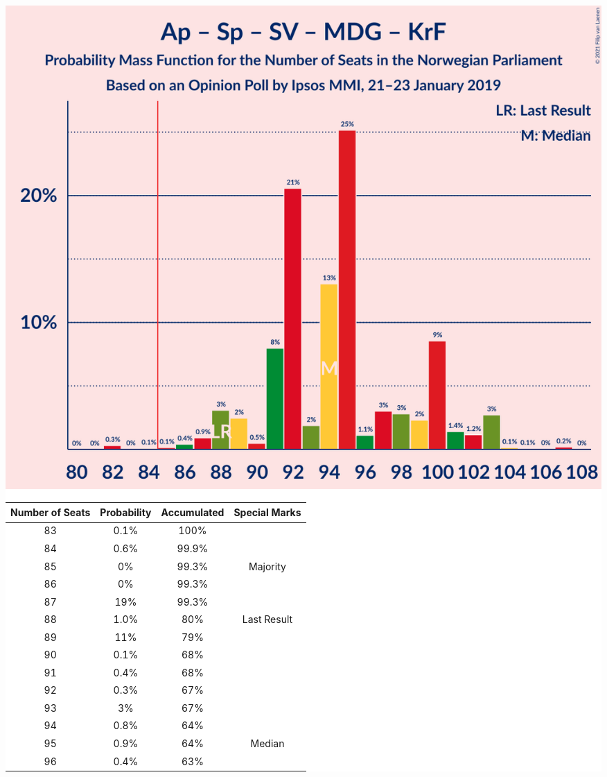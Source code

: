![Graph with seats probability mass function not yet produced](2019-01-23-IpsosMMI-coalitions-seats-pmf-ap–sp–sv–mdg–krf.png "Seats Probability Mass Function")

| Number of Seats | Probability | Accumulated | Special Marks |
|:---------------:|:-----------:|:-----------:|:-------------:|
| 83 | 0.1% | 100% |  |
| 84 | 0.6% | 99.9% |  |
| 85 | 0% | 99.3% | Majority |
| 86 | 0% | 99.3% |  |
| 87 | 19% | 99.3% |  |
| 88 | 1.0% | 80% | Last Result |
| 89 | 11% | 79% |  |
| 90 | 0.1% | 68% |  |
| 91 | 0.4% | 68% |  |
| 92 | 0.3% | 67% |  |
| 93 | 3% | 67% |  |
| 94 | 0.8% | 64% |  |
| 95 | 0.9% | 64% | Median |
| 96 | 0.4% | 63% |  |